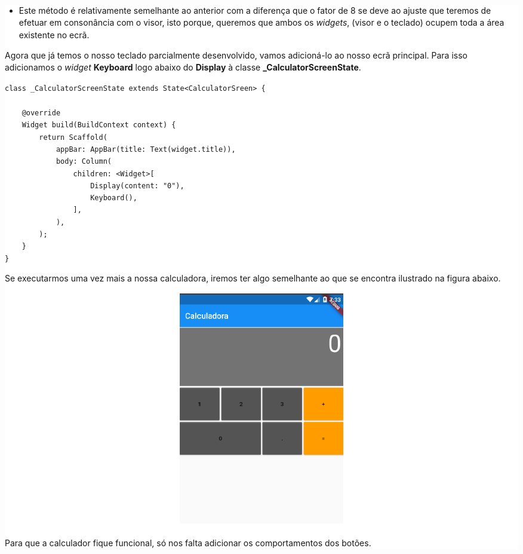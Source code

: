   * Este método é relativamente semelhante ao anterior com a diferença que o fator de 8 se deve ao ajuste que teremos de efetuar em consonância com o visor, isto porque, queremos que ambos os *widgets*, (visor e o teclado) ocupem toda a área existente no ecrã.

Agora que já temos o nosso teclado parcialmente desenvolvido, vamos adicioná-lo ao nosso ecrã principal. Para isso adicionamos o *widget* **Keyboard** logo abaixo do **Display** à classe **_CalculatorScreenState**.

~~~
class _CalculatorScreenState extends State<CalculatorSreen> {

    @override
    Widget build(BuildContext context) {
        return Scaffold(
            appBar: AppBar(title: Text(widget.title)),
            body: Column(
                children: <Widget>[
                    Display(content: "0"),
                    Keyboard(),
                ],
            ),
        );
    }
}
~~~

Se executarmos uma vez mais a nossa calculadora, iremos ter algo semelhante ao que se encontra ilustrado na figura abaixo.

<p align="center">
 <img src="buttons.png">
</p>

Para que a calculador fique funcional, só nos falta adicionar os comportamentos dos botões.
